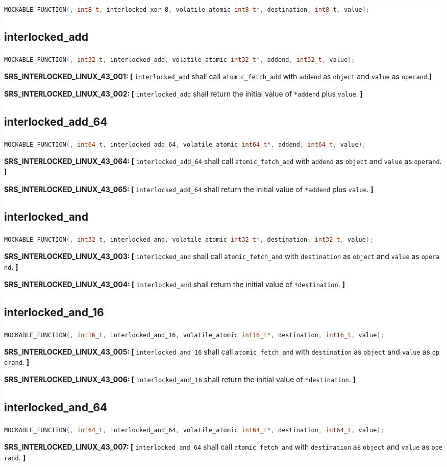 ```c
MOCKABLE_FUNCTION(, int8_t, interlocked_xor_8, volatile_atomic int8_t*, destination, int8_t, value);
```

## interlocked_add

```c
MOCKABLE_FUNCTION(, int32_t, interlocked_add, volatile_atomic int32_t*, addend, int32_t, value);
```
**SRS_INTERLOCKED_LINUX_43_001: [** `interlocked_add` shall call `atomic_fetch_add` with `addend` as `object` and `value` as `operand`.**]**

**SRS_INTERLOCKED_LINUX_43_002: [** `interlocked_add` shall return the initial value of `*addend` plus `value`. **]**

## interlocked_add_64

```c
MOCKABLE_FUNCTION(, int64_t, interlocked_add_64, volatile_atomic int64_t*, addend, int64_t, value);
```
**SRS_INTERLOCKED_LINUX_43_064: [** `interlocked_add_64` shall call `atomic_fetch_add` with `addend` as `object` and `value` as `operand`. **]**

**SRS_INTERLOCKED_LINUX_43_065: [** `interlocked_add_64` shall return the initial value of `*addend` plus `value`. **]**

## interlocked_and

```c
MOCKABLE_FUNCTION(, int32_t, interlocked_and, volatile_atomic int32_t*, destination, int32_t, value);
```
**SRS_INTERLOCKED_LINUX_43_003: [** `interlocked_and` shall call `atomic_fetch_and` with `destination` as `object` and `value` as `operand`. **]**

**SRS_INTERLOCKED_LINUX_43_004: [** `interlocked_and` shall return the initial value of `*destination`. **]**

## interlocked_and_16

```c
MOCKABLE_FUNCTION(, int16_t, interlocked_and_16, volatile_atomic int16_t*, destination, int16_t, value);
```
**SRS_INTERLOCKED_LINUX_43_005: [** `interlocked_and_16` shall call `atomic_fetch_and` with `destination` as `object` and `value` as `operand`. **]**

**SRS_INTERLOCKED_LINUX_43_006: [** `interlocked_and_16` shall return the initial value of `*destination`. **]**
 
 ## interlocked_and_64

```c
MOCKABLE_FUNCTION(, int64_t, interlocked_and_64, volatile_atomic int64_t*, destination, int64_t, value);
```
**SRS_INTERLOCKED_LINUX_43_007: [** `interlocked_and_64` shall call `atomic_fetch_and` with `destination` as `object` and `value` as `operand`. **]**
